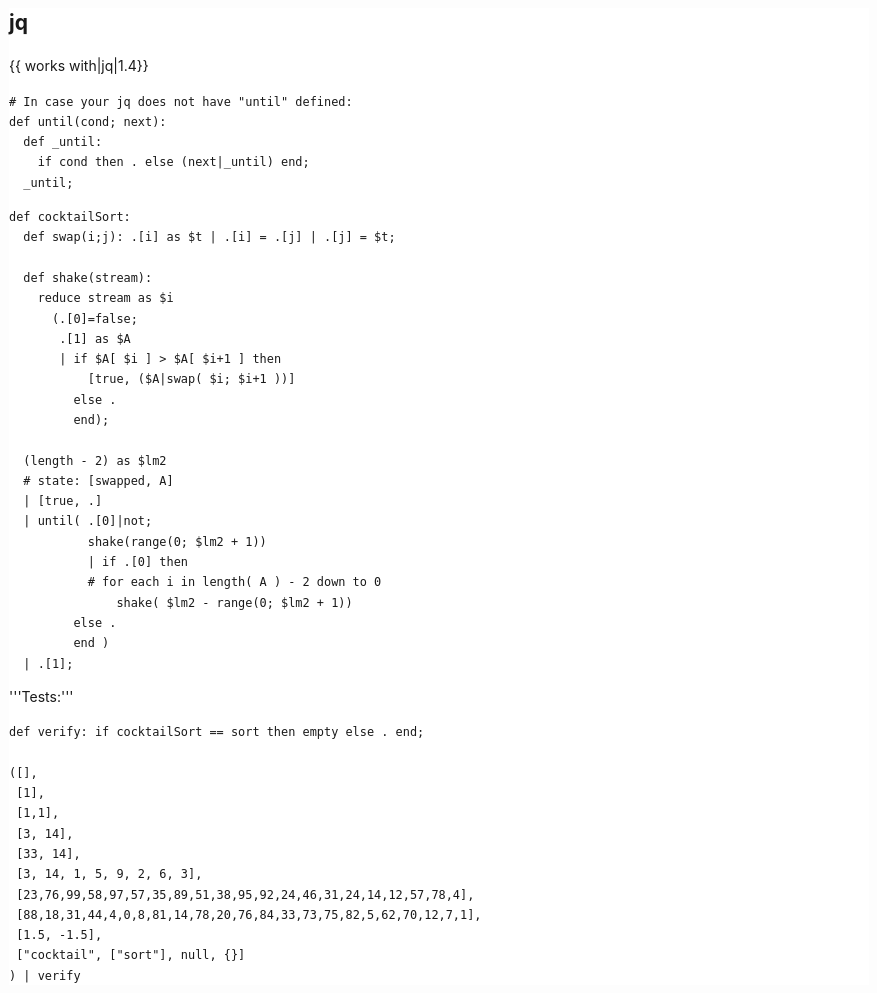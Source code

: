 

## jq

{{ works with|jq|1.4}}

```jq
# In case your jq does not have "until" defined:
def until(cond; next):
  def _until:
    if cond then . else (next|_until) end;
  _until;
```


```jq
def cocktailSort:
  def swap(i;j): .[i] as $t | .[i] = .[j] | .[j] = $t;

  def shake(stream):
    reduce stream as $i
      (.[0]=false;
       .[1] as $A
       | if $A[ $i ] > $A[ $i+1 ] then
           [true, ($A|swap( $i; $i+1 ))]
         else .
         end);

  (length - 2) as $lm2
  # state: [swapped, A]
  | [true, .]
  | until( .[0]|not;
           shake(range(0; $lm2 + 1))
           | if .[0] then
   	       # for each i in length( A ) - 2 down to 0
               shake( $lm2 - range(0; $lm2 + 1))
	     else .
	     end )
  | .[1];
```

'''Tests:'''

```jq
def verify: if cocktailSort == sort then empty else . end;

([],
 [1],
 [1,1],
 [3, 14],
 [33, 14],
 [3, 14, 1, 5, 9, 2, 6, 3],
 [23,76,99,58,97,57,35,89,51,38,95,92,24,46,31,24,14,12,57,78,4],
 [88,18,31,44,4,0,8,81,14,78,20,76,84,33,73,75,82,5,62,70,12,7,1],
 [1.5, -1.5],
 ["cocktail", ["sort"], null, {}]
) | verify
```
